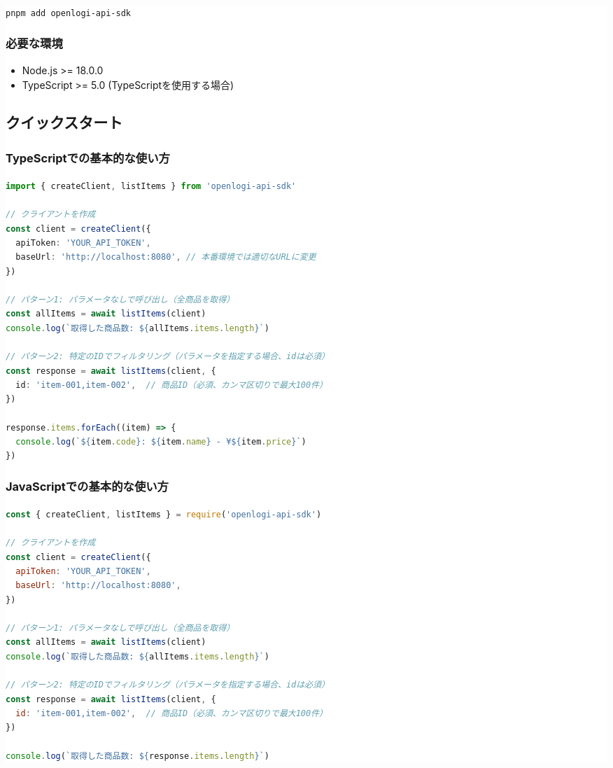 ```bash
pnpm add openlogi-api-sdk
```

### 必要な環境

- Node.js >= 18.0.0
- TypeScript >= 5.0 (TypeScriptを使用する場合)

## クイックスタート

### TypeScriptでの基本的な使い方

```typescript
import { createClient, listItems } from 'openlogi-api-sdk'

// クライアントを作成
const client = createClient({
  apiToken: 'YOUR_API_TOKEN',
  baseUrl: 'http://localhost:8080', // 本番環境では適切なURLに変更
})

// パターン1: パラメータなしで呼び出し（全商品を取得）
const allItems = await listItems(client)
console.log(`取得した商品数: ${allItems.items.length}`)

// パターン2: 特定のIDでフィルタリング（パラメータを指定する場合、idは必須）
const response = await listItems(client, {
  id: 'item-001,item-002',  // 商品ID（必須、カンマ区切りで最大100件）
})

response.items.forEach((item) => {
  console.log(`${item.code}: ${item.name} - ¥${item.price}`)
})
```

### JavaScriptでの基本的な使い方

```javascript
const { createClient, listItems } = require('openlogi-api-sdk')

// クライアントを作成
const client = createClient({
  apiToken: 'YOUR_API_TOKEN',
  baseUrl: 'http://localhost:8080',
})

// パターン1: パラメータなしで呼び出し（全商品を取得）
const allItems = await listItems(client)
console.log(`取得した商品数: ${allItems.items.length}`)

// パターン2: 特定のIDでフィルタリング（パラメータを指定する場合、idは必須）
const response = await listItems(client, {
  id: 'item-001,item-002',  // 商品ID（必須、カンマ区切りで最大100件）
})

console.log(`取得した商品数: ${response.items.length}`)
```
